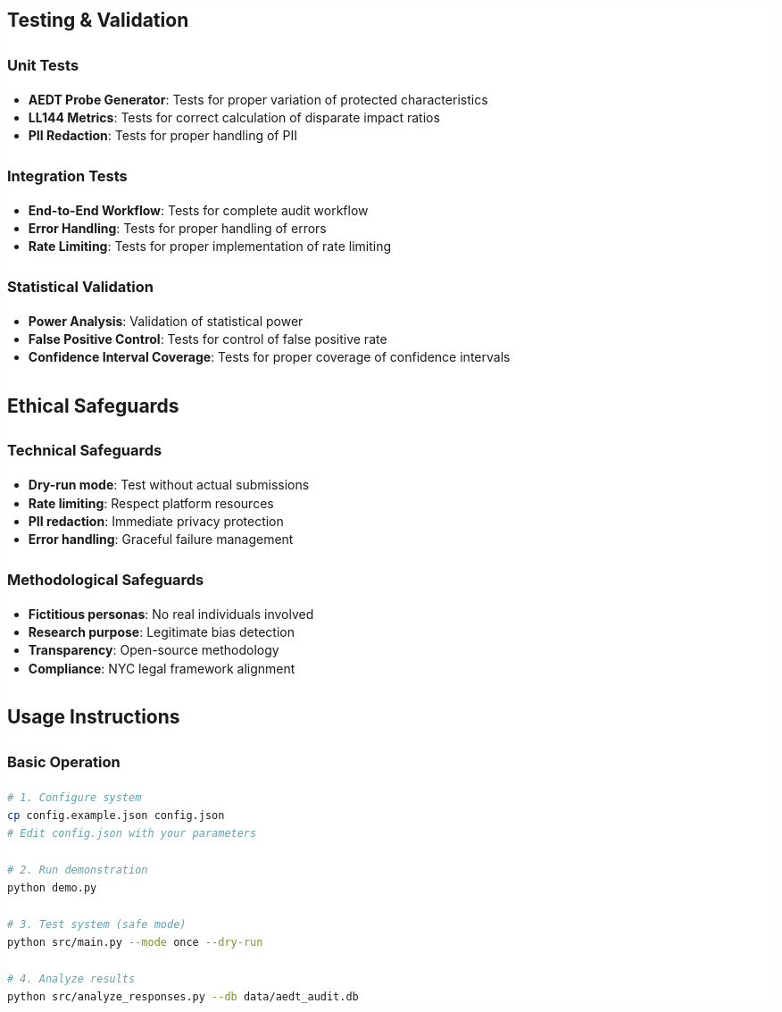 ## Testing & Validation

### Unit Tests
- **AEDT Probe Generator**: Tests for proper variation of protected characteristics
- **LL144 Metrics**: Tests for correct calculation of disparate impact ratios
- **PII Redaction**: Tests for proper handling of PII

### Integration Tests
- **End-to-End Workflow**: Tests for complete audit workflow
- **Error Handling**: Tests for proper handling of errors
- **Rate Limiting**: Tests for proper implementation of rate limiting

### Statistical Validation
- **Power Analysis**: Validation of statistical power
- **False Positive Control**: Tests for control of false positive rate
- **Confidence Interval Coverage**: Tests for proper coverage of confidence intervals

## Ethical Safeguards

### Technical Safeguards
- **Dry-run mode**: Test without actual submissions
- **Rate limiting**: Respect platform resources
- **PII redaction**: Immediate privacy protection
- **Error handling**: Graceful failure management

### Methodological Safeguards
- **Fictitious personas**: No real individuals involved
- **Research purpose**: Legitimate bias detection
- **Transparency**: Open-source methodology
- **Compliance**: NYC legal framework alignment

## Usage Instructions

### Basic Operation
```bash
# 1. Configure system
cp config.example.json config.json
# Edit config.json with your parameters

# 2. Run demonstration
python demo.py

# 3. Test system (safe mode)
python src/main.py --mode once --dry-run

# 4. Analyze results
python src/analyze_responses.py --db data/aedt_audit.db
```
